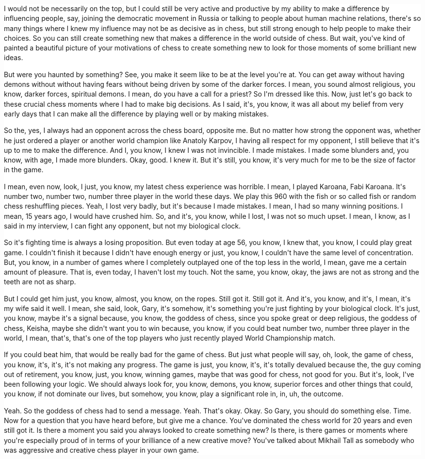 I would not be necessarily on the top, but I could still be very active and productive by my ability to make a difference by influencing people, say, joining the democratic movement in Russia or talking to people about human machine relations, there's so many things where I knew my influence may not be as decisive as in chess, but still strong enough to help people to make their choices. So you can still create something new that makes a difference in the world outside of chess. But wait, you've kind of painted a beautiful picture of your motivations of chess to create something new to look for those moments of some brilliant new ideas.

But were you haunted by something? See, you make it seem like to be at the level you're at. You can get away without having demons without without having fears without being driven by some of the darker forces. I mean, you sound almost religious, you know, darker forces, spiritual demons. I mean, do you have a call for a priest? So I'm dressed like this. Now, just let's go back to these crucial chess moments where I had to make big decisions. As I said, it's, you know, it was all about my belief from very early days that I can make all the difference by playing well or by making mistakes.

So the, yes, I always had an opponent across the chess board, opposite me. But no matter how strong the opponent was, whether he just ordered a player or another world champion like Anatoly Karpov, I having all respect for my opponent, I still believe that it's up to me to make the difference. And I, you know, I knew I was not invincible. I made mistakes. I made some blunders and, you know, with age, I made more blunders. Okay, good. I knew it. But it's still, you know, it's very much for me to be the size of factor in the game.

I mean, even now, look, I just, you know, my latest chess experience was horrible. I mean, I played Karoana, Fabi Karoana. It's number two, number two, number three player in the world these days. We play this 960 with the fish or so called fish or random chess reshuffling pieces. Yeah, I lost very badly, but it's because I made mistakes. I mean, I had so many winning positions. I mean, 15 years ago, I would have crushed him. So, and it's, you know, while I lost, I was not so much upset. I mean, I know, as I said in my interview, I can fight any opponent, but not my biological clock.

So it's fighting time is always a losing proposition. But even today at age 56, you know, I knew that, you know, I could play great game. I couldn't finish it because I didn't have enough energy or just, you know, I couldn't have the same level of concentration. But, you know, in a number of games where I completely outplayed one of the top less in the world, I mean, gave me a certain amount of pleasure. That is, even today, I haven't lost my touch. Not the same, you know, okay, the jaws are not as strong and the teeth are not as sharp.

But I could get him just, you know, almost, you know, on the ropes. Still got it. Still got it. And it's, you know, and it's, I mean, it's my wife said it well. I mean, she said, look, Gary, it's somehow, it's something you're just fighting by your biological clock. It's just, you know, maybe it's a signal because, you know, the goddess of chess, since you spoke great or deep religious, the goddess of chess, Keisha, maybe she didn't want you to win because, you know, if you could beat number two, number three player in the world, I mean, that's, that's one of the top players who just recently played World Championship match.

If you could beat him, that would be really bad for the game of chess. But just what people will say, oh, look, the game of chess, you know, it's, it's, it's not making any progress. The game is just, you know, it's, it's totally devalued because the, the guy coming out of retirement, you know, just, you know, winning games, maybe that was good for chess, not good for you. But it's, look, I've been following your logic. We should always look for, you know, demons, you know, superior forces and other things that could, you know, if not dominate our lives, but somehow, you know, play a significant role in, in, uh, the outcome.

Yeah. So the goddess of chess had to send a message. Yeah. That's okay. Okay. So Gary, you should do something else. Time. Now for a question that you have heard before, but give me a chance. You've dominated the chess world for 20 years and even still got it. Is there a moment you said you always looked to create something new? Is there, is there games or moments where you're especially proud of in terms of your brilliance of a new creative move? You've talked about Mikhail Tall as somebody who was aggressive and creative chess player in your own game.
